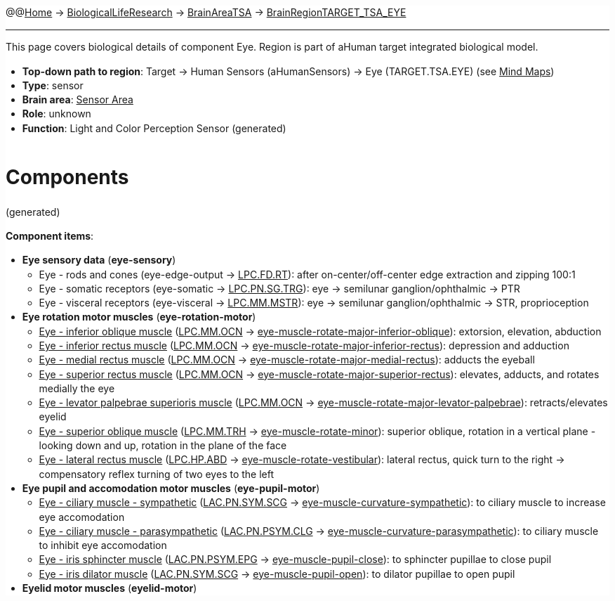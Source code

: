 @@[Home](Home.md) -> [BiologicalLifeResearch](BiologicalLifeResearch.md) -> [BrainAreaTSA](BrainAreaTSA.md) -> [BrainRegionTARGET\_TSA\_EYE](BrainRegionTARGET_TSA_EYE.md)

---


This page covers biological details of component Eye.
Region is part of aHuman target integrated biological model.

  * **Top-down path to region**: Target -> Human Sensors (aHumanSensors) -> Eye (TARGET.TSA.EYE) (see [Mind Maps](OverallMindMaps.md))
  * **Type**: sensor
  * **Brain area**: [Sensor Area](BrainAreaTSA.md)
  * **Role**: unknown
  * **Function**: Light and Color Perception Sensor
(generated)
# Components #
(generated)


**Component items**:
  * **Eye sensory data** (**eye-sensory**)
    * Eye - rods and cones (eye-edge-output -> [LPC.FD.RT](BrainRegionLPC_FD_RT.md)): after on-center/off-center edge extraction and zipping 100:1
    * Eye - somatic receptors (eye-somatic -> [LPC.PN.SG.TRG](BrainRegionLPC_PN_SG_TRG.md)): eye -> semilunar ganglion/ophthalmic -> PTR
    * Eye - visceral receptors (eye-visceral -> [LPC.MM.MSTR](BrainRegionLPC_MM_MSTR.md)): eye -> semilunar ganglion/ophthalmic -> STR, proprioception
  * **Eye rotation motor muscles** (**eye-rotation-motor**)
    * [Eye - inferior oblique muscle](http://en.wikipedia.org/wiki/Inferior_oblique_muscle) ([LPC.MM.OCN](BrainRegionLPC_MM_OCN.md) -> [eye-muscle-rotate-major-inferior-oblique](HumanMusclesHead.md)): extorsion, elevation, abduction
    * [Eye - inferior rectus muscle](http://en.wikipedia.org/wiki/Inferior_rectus_muscle) ([LPC.MM.OCN](BrainRegionLPC_MM_OCN.md) -> [eye-muscle-rotate-major-inferior-rectus](HumanMusclesHead.md)): depression and adduction
    * [Eye - medial rectus muscle](http://en.wikipedia.org/wiki/Medial_rectus_muscle) ([LPC.MM.OCN](BrainRegionLPC_MM_OCN.md) -> [eye-muscle-rotate-major-medial-rectus](HumanMusclesHead.md)): adducts the eyeball
    * [Eye - superior rectus muscle](http://en.wikipedia.org/wiki/Superior_rectus_muscle) ([LPC.MM.OCN](BrainRegionLPC_MM_OCN.md) -> [eye-muscle-rotate-major-superior-rectus](HumanMusclesHead.md)): elevates, adducts, and rotates medially the eye
    * [Eye - levator palpebrae superioris muscle](http://en.wikipedia.org/wiki/Levator_palpebrae_superioris_muscle) ([LPC.MM.OCN](BrainRegionLPC_MM_OCN.md) -> [eye-muscle-rotate-major-levator-palpebrae](HumanMusclesHead.md)): retracts/elevates eyelid
    * [Eye - superior oblique muscle](http://en.wikipedia.org/wiki/Superior_oblique_muscle) ([LPC.MM.TRH](BrainRegionLPC_MM_TRH.md) -> [eye-muscle-rotate-minor](HumanMusclesHead.md)): superior oblique, rotation in a vertical plane - looking down and up, rotation in the plane of the face
    * [Eye - lateral rectus muscle](http://en.wikipedia.org/wiki/Lateral_rectus_muscle) ([LPC.HP.ABD](BrainRegionLPC_HP_ABD.md) -> [eye-muscle-rotate-vestibular](HumanMusclesHead.md)): lateral rectus, quick turn to the right -> compensatory reflex turning of two eyes to the left
  * **Eye pupil and accomodation motor muscles** (**eye-pupil-motor**)
    * [Eye - ciliary muscle - sympathetic](http://en.wikipedia.org/wiki/Ciliary_muscle) ([LAC.PN.SYM.SCG](BrainRegionLAC_PN_SYM_SCG.md) -> [eye-muscle-curvature-sympathetic](HumanMusclesHead.md)): to ciliary muscle to increase eye accomodation
    * [Eye - ciliary muscle - parasympathetic](http://en.wikipedia.org/wiki/Ciliary_muscle) ([LAC.PN.PSYM.CLG](BrainRegionLAC_PN_PSYM_CLG.md) -> [eye-muscle-curvature-parasympathetic](HumanMusclesHead.md)): to ciliary muscle to inhibit eye accomodation
    * [Eye - iris sphincter muscle](http://en.wikipedia.org/wiki/Iris_sphincter_muscle) ([LAC.PN.PSYM.EPG](BrainRegionLAC_PN_PSYM_EPG.md) -> [eye-muscle-pupil-close](HumanMusclesHead.md)): to sphincter pupillae to close pupil
    * [Eye - iris dilator muscle](http://en.wikipedia.org/wiki/Iris_dilator_muscle) ([LAC.PN.SYM.SCG](BrainRegionLAC_PN_SYM_SCG.md) -> [eye-muscle-pupil-open](HumanMusclesHead.md)): to dilator pupillae to open pupil
  * **Eyelid motor muscles** (**eyelid-motor**)